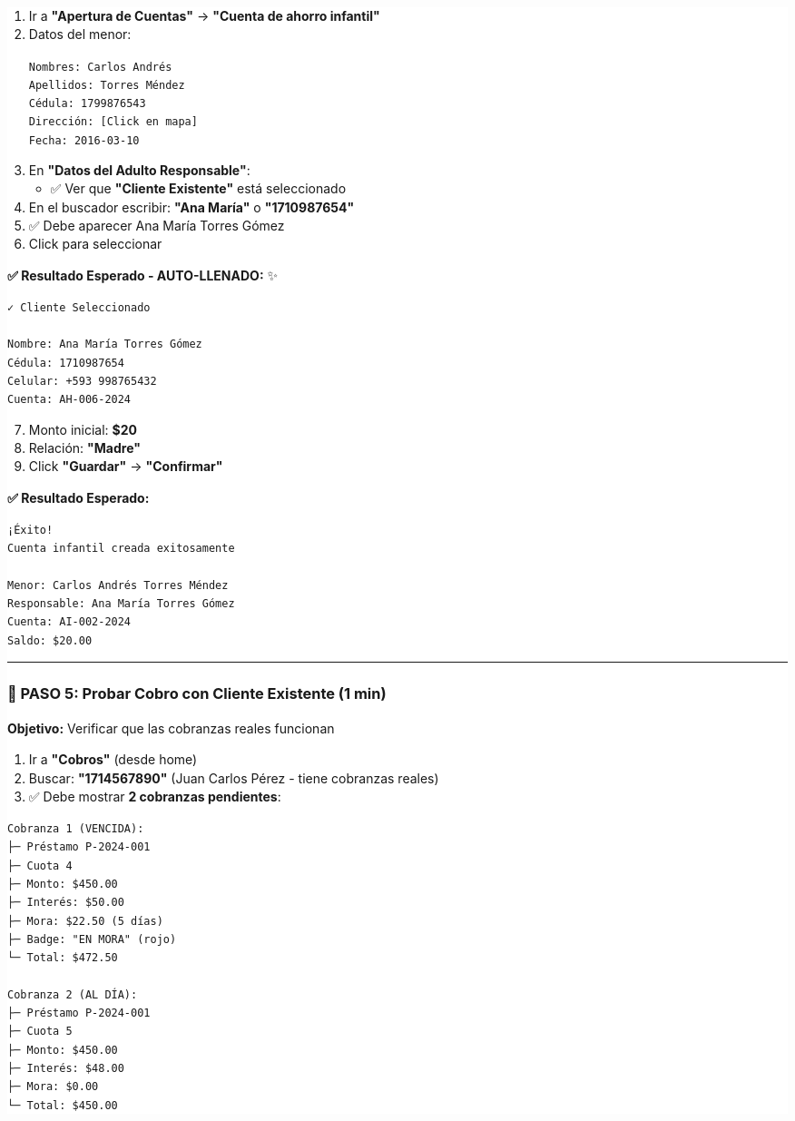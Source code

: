 1. Ir a **"Apertura de Cuentas"** → **"Cuenta de ahorro infantil"**
2. Datos del menor:
   ```
   Nombres: Carlos Andrés
   Apellidos: Torres Méndez
   Cédula: 1799876543
   Dirección: [Click en mapa]
   Fecha: 2016-03-10
   ```
3. En **"Datos del Adulto Responsable"**:
   - ✅ Ver que **"Cliente Existente"** está seleccionado
4. En el buscador escribir: **"Ana María"** o **"1710987654"**
5. ✅ Debe aparecer Ana María Torres Gómez
6. Click para seleccionar

**✅ Resultado Esperado - AUTO-LLENADO:** ✨
```
✓ Cliente Seleccionado

Nombre: Ana María Torres Gómez
Cédula: 1710987654
Celular: +593 998765432
Cuenta: AH-006-2024
```

7. Monto inicial: **$20**
8. Relación: **"Madre"**
9. Click **"Guardar"** → **"Confirmar"**

**✅ Resultado Esperado:**
```
¡Éxito!
Cuenta infantil creada exitosamente

Menor: Carlos Andrés Torres Méndez
Responsable: Ana María Torres Gómez
Cuenta: AI-002-2024
Saldo: $20.00
```

---

### 🔴 PASO 5: Probar Cobro con Cliente Existente (1 min)

**Objetivo:** Verificar que las cobranzas reales funcionan

1. Ir a **"Cobros"** (desde home)
2. Buscar: **"1714567890"** (Juan Carlos Pérez - tiene cobranzas reales)
3. ✅ Debe mostrar **2 cobranzas pendientes**:

```
Cobranza 1 (VENCIDA):
├─ Préstamo P-2024-001
├─ Cuota 4
├─ Monto: $450.00
├─ Interés: $50.00
├─ Mora: $22.50 (5 días)
├─ Badge: "EN MORA" (rojo)
└─ Total: $472.50

Cobranza 2 (AL DÍA):
├─ Préstamo P-2024-001
├─ Cuota 5
├─ Monto: $450.00
├─ Interés: $48.00
├─ Mora: $0.00
└─ Total: $450.00
```